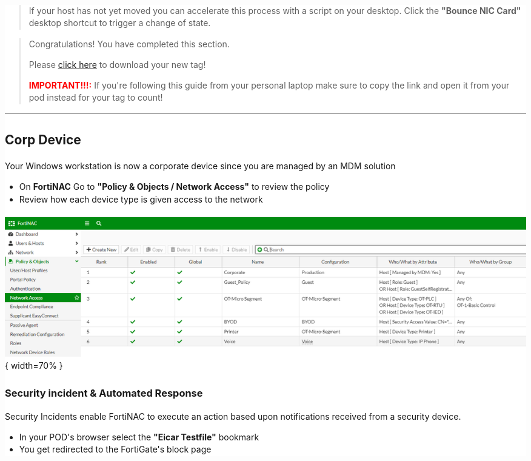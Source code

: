 > If your host has not yet moved you can accelerate this process with a script on your desktop.
> Click the **"Bounce NIC Card"** desktop shortcut to trigger a change of state.

> Congratulations! You have completed this section.
>
> Please [click here](https://xperts.fabriclab.ca/xperts/tags/gsfg988/) to download your new tag!
>
> <font color="red"><b>IMPORTANT!!!:</b></font> If you're following this guide from your personal laptop make sure to copy the link and open it from your pod instead for your tag to count!

___
## Corp Device
Your Windows workstation is now a corporate device since you are managed by an MDM solution

- On **FortiNAC** Go to **"Policy & Objects / Network Access"** to review the policy
- Review how each device type is given access to the network

![FortiNAC Network Access Policy](./images/nac_nw_policy.png){ width=70% }

### Security incident & Automated Response
Security Incidents enable FortiNAC to execute an action based upon notifications received from a
security device.

- In your POD's browser select the **"Eicar Testfile"** bookmark
- You get redirected to the FortiGate's block page
